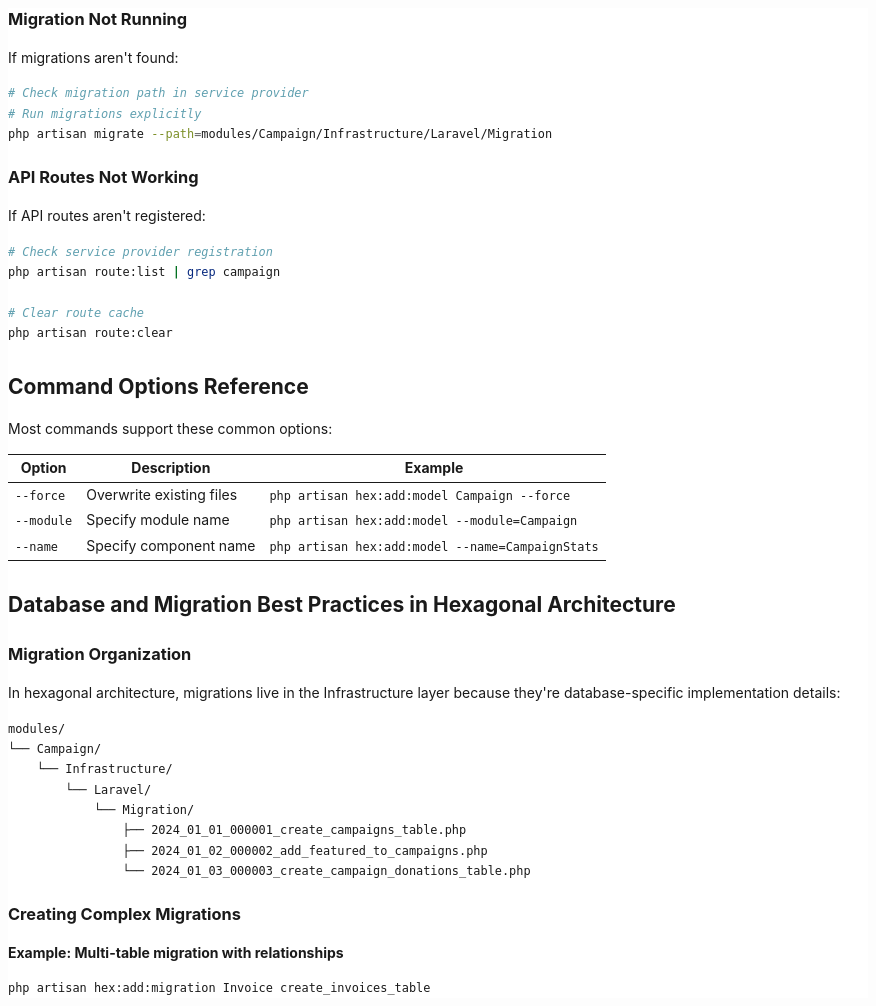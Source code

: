 ### Migration Not Running
If migrations aren't found:
```bash
# Check migration path in service provider
# Run migrations explicitly
php artisan migrate --path=modules/Campaign/Infrastructure/Laravel/Migration
```

### API Routes Not Working
If API routes aren't registered:
```bash
# Check service provider registration
php artisan route:list | grep campaign

# Clear route cache
php artisan route:clear
```

## Command Options Reference

Most commands support these common options:

| Option | Description | Example |
|--------|-------------|---------|
| `--force` | Overwrite existing files | `php artisan hex:add:model Campaign --force` |
| `--module` | Specify module name | `php artisan hex:add:model --module=Campaign` |
| `--name` | Specify component name | `php artisan hex:add:model --name=CampaignStats` |

## Database and Migration Best Practices in Hexagonal Architecture

### Migration Organization

In hexagonal architecture, migrations live in the Infrastructure layer because they're database-specific implementation details:

```
modules/
└── Campaign/
    └── Infrastructure/
        └── Laravel/
            └── Migration/
                ├── 2024_01_01_000001_create_campaigns_table.php
                ├── 2024_01_02_000002_add_featured_to_campaigns.php
                └── 2024_01_03_000003_create_campaign_donations_table.php
```

### Creating Complex Migrations

**Example: Multi-table migration with relationships**
```bash
php artisan hex:add:migration Invoice create_invoices_table
```
